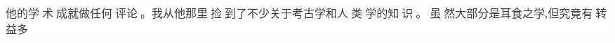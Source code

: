   <span style='font-size:12.0pt;
font-family:宋体;mso-hansi-font-family:"Helvetica Neue";color:#3E3E3E'>
   他的学
  </span>
  <span style='font-size:12.0pt;font-family:宋体;mso-hansi-font-family:"Songti SC Black";
mso-bidi-font-family:"Songti SC Black";color:#3E3E3E'>
   术
  </span>
  <span style='font-size:12.0pt;font-family:宋体;mso-hansi-font-family:"Helvetica Neue";
color:#3E3E3E'>
   成就做任何
  </span>
  <span style='font-size:12.0pt;font-family:宋体;
mso-hansi-font-family:"Songti SC Black";mso-bidi-font-family:"Songti SC Black";
color:#3E3E3E'>
   评论
  </span>
  <span style='font-size:12.0pt;font-family:宋体;
mso-hansi-font-family:"Helvetica Neue";color:#3E3E3E'>
   。我从他那里
  </span>
  <span style='font-size:12.0pt;font-family:宋体;mso-hansi-font-family:"Songti SC Black";
mso-bidi-font-family:"Songti SC Black";color:#3E3E3E'>
   捡
  </span>
  <span style='font-size:12.0pt;font-family:宋体;mso-hansi-font-family:"Helvetica Neue";
color:#3E3E3E'>
   到了不少关于考古学和人
  </span>
  <span style='font-size:12.0pt;font-family:
宋体;mso-hansi-font-family:"Songti SC Black";mso-bidi-font-family:"Songti SC Black";
color:#3E3E3E'>
   类
  </span>
  <span style='font-size:12.0pt;font-family:宋体;mso-hansi-font-family:
"Helvetica Neue";color:#3E3E3E'>
   学的知
  </span>
  <span style='font-size:12.0pt;
font-family:宋体;mso-hansi-font-family:"Songti SC Black";mso-bidi-font-family:
"Songti SC Black";color:#3E3E3E'>
   识
  </span>
  <span style='font-size:12.0pt;
font-family:宋体;mso-hansi-font-family:"Helvetica Neue";color:#3E3E3E'>
   。
  </span>
  <span style='font-size:12.0pt;font-family:宋体;mso-hansi-font-family:"Songti SC Black";
mso-bidi-font-family:"Songti SC Black";color:#3E3E3E'>
   虽
  </span>
  <span style='font-size:12.0pt;font-family:宋体;mso-hansi-font-family:"Helvetica Neue";
color:#3E3E3E'>
   然大部分是耳食之学,但究竟有
  </span>
  <span style='font-size:12.0pt;font-family:
宋体;mso-hansi-font-family:"Songti SC Black";mso-bidi-font-family:"Songti SC Black";
color:#3E3E3E'>
   转
  </span>
  <span style='font-size:12.0pt;font-family:宋体;mso-hansi-font-family:
"Helvetica Neue";color:#3E3E3E'>
   益多
  </span>